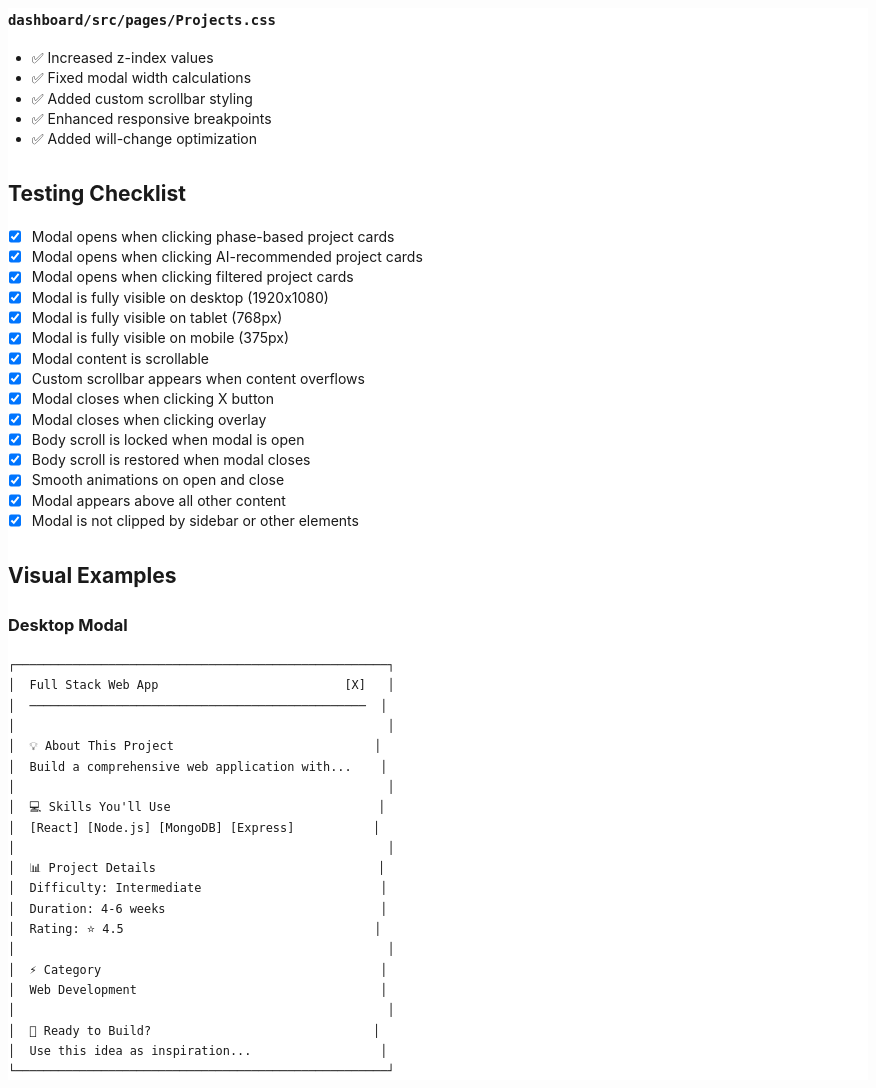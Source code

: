 ### `dashboard/src/pages/Projects.css`
- ✅ Increased z-index values
- ✅ Fixed modal width calculations
- ✅ Added custom scrollbar styling
- ✅ Enhanced responsive breakpoints
- ✅ Added will-change optimization

## Testing Checklist

- [x] Modal opens when clicking phase-based project cards
- [x] Modal opens when clicking AI-recommended project cards
- [x] Modal opens when clicking filtered project cards
- [x] Modal is fully visible on desktop (1920x1080)
- [x] Modal is fully visible on tablet (768px)
- [x] Modal is fully visible on mobile (375px)
- [x] Modal content is scrollable
- [x] Custom scrollbar appears when content overflows
- [x] Modal closes when clicking X button
- [x] Modal closes when clicking overlay
- [x] Body scroll is locked when modal is open
- [x] Body scroll is restored when modal closes
- [x] Smooth animations on open and close
- [x] Modal appears above all other content
- [x] Modal is not clipped by sidebar or other elements

## Visual Examples

### Desktop Modal
```
┌────────────────────────────────────────────────────┐
│  Full Stack Web App                          [X]   │
│  ───────────────────────────────────────────────  │
│                                                    │
│  💡 About This Project                            │
│  Build a comprehensive web application with...    │
│                                                    │
│  💻 Skills You'll Use                             │
│  [React] [Node.js] [MongoDB] [Express]           │
│                                                    │
│  📊 Project Details                               │
│  Difficulty: Intermediate                         │
│  Duration: 4-6 weeks                              │
│  Rating: ⭐ 4.5                                   │
│                                                    │
│  ⚡ Category                                       │
│  Web Development                                  │
│                                                    │
│  🚀 Ready to Build?                               │
│  Use this idea as inspiration...                  │
└────────────────────────────────────────────────────┘
```
